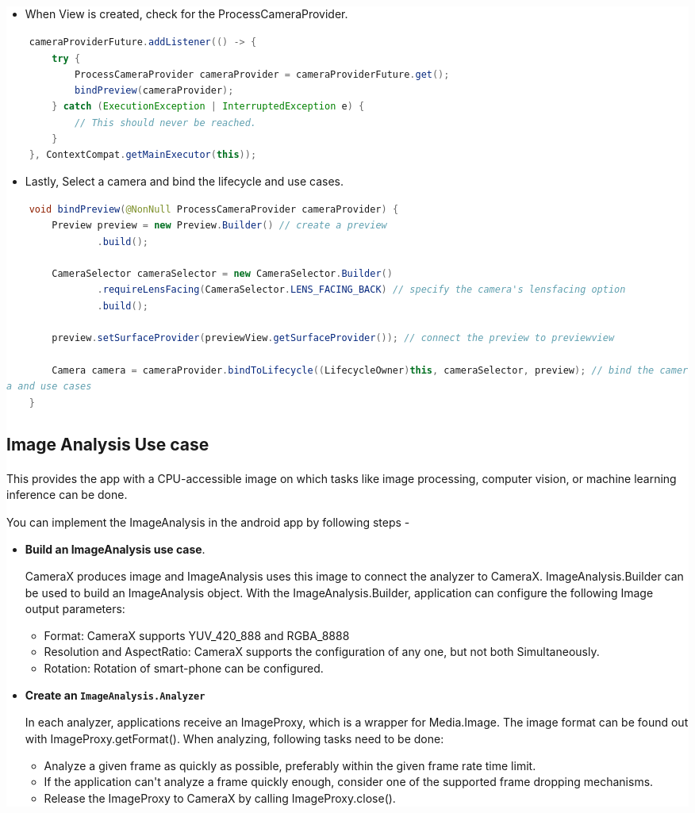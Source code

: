 * When View is created, check for the ProcessCameraProvider.
```java
    cameraProviderFuture.addListener(() -> {
        try {
            ProcessCameraProvider cameraProvider = cameraProviderFuture.get();
            bindPreview(cameraProvider);
        } catch (ExecutionException | InterruptedException e) {
            // This should never be reached.
        }
    }, ContextCompat.getMainExecutor(this));
```

* Lastly, Select a camera and bind the lifecycle and use cases.
```java
    void bindPreview(@NonNull ProcessCameraProvider cameraProvider) {
        Preview preview = new Preview.Builder() // create a preview
                .build();

        CameraSelector cameraSelector = new CameraSelector.Builder()
                .requireLensFacing(CameraSelector.LENS_FACING_BACK) // specify the camera's lensfacing option
                .build();

        preview.setSurfaceProvider(previewView.getSurfaceProvider()); // connect the preview to previewview

        Camera camera = cameraProvider.bindToLifecycle((LifecycleOwner)this, cameraSelector, preview); // bind the camera and use cases 
    }
```

## Image Analysis Use case
This provides the app with a CPU-accessible image on which tasks like image processing, computer vision, or machine learning inference can be done.

You can implement the ImageAnalysis in the android app by following steps - 

* **Build an ImageAnalysis use case**.

    CameraX produces image and ImageAnalysis uses this image to connect the analyzer to CameraX. ImageAnalysis.Builder can be used to build an ImageAnalysis object. 
    With the ImageAnalysis.Builder, application can configure the following Image output parameters:

    * Format: CameraX supports YUV_420_888 and RGBA_8888
    * Resolution and AspectRatio: CameraX supports the configuration of any one, but not both Simultaneously.
    * Rotation: Rotation of smart-phone can be configured.

* **Create an ```ImageAnalysis.Analyzer```**

    In each analyzer, applications receive an ImageProxy, which is a wrapper for Media.Image. The image format can be found out with ImageProxy.getFormat(). 
    When analyzing, following tasks need to be done:

    * Analyze a given frame as quickly as possible, preferably within the given frame rate time limit.
    * If the application can't analyze a frame quickly enough, consider one of the supported frame dropping mechanisms.
    * Release the ImageProxy to CameraX by calling ImageProxy.close().
